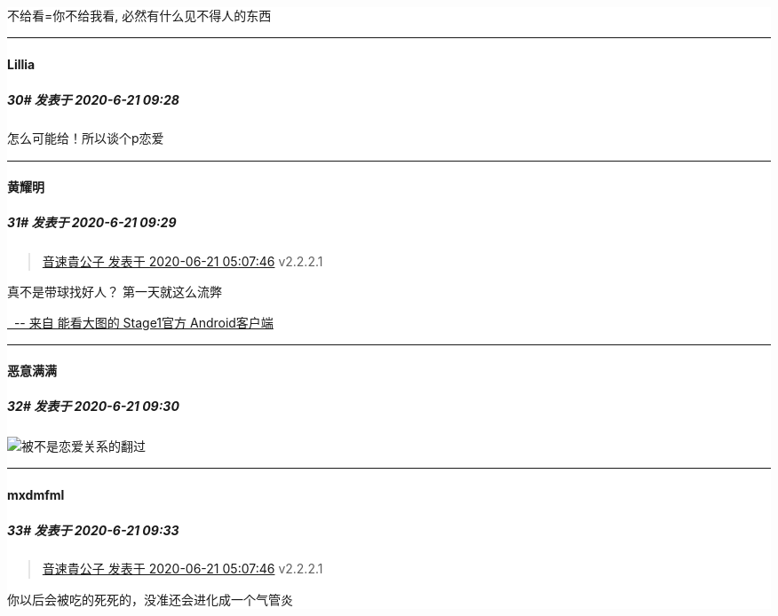 不给看=你不给我看, 必然有什么见不得人的东西







-----

####  Lillia  
##### 30#       发表于 2020-6-21 09:28




怎么可能给！所以谈个p恋爱







-----

####  黄耀明  
##### 31#       发表于 2020-6-21 09:29



<blockquote><a href="httphttps://bbs.saraba1st.com/2b/forum.php?mod=redirect&amp;goto=findpost&amp;pid=47885106&amp;ptid=1943016" target="_blank">音速貴公子 发表于 2020-06-21 05:07:46</a>
v2.2.2.1</blockquote>真不是带球找好人？
第一天就这么流弊

[  -- 来自 能看大图的 Stage1官方 Android客户端](https://www.coolapk.com/apk/140634)







-----

####  恶意满满  
##### 32#       发表于 2020-6-21 09:30



<img src="https://static.saraba1st.com/image/smiley/face2017/037.png" referrerpolicy="no-referrer">被不是恋爱关系的翻过 







-----

####  mxdmfml  
##### 33#       发表于 2020-6-21 09:33



<blockquote><a href="httphttps://bbs.saraba1st.com/2b/forum.php?mod=redirect&amp;goto=findpost&amp;pid=47885106&amp;ptid=1943016" target="_blank">音速貴公子 发表于 2020-06-21 05:07:46</a>
v2.2.2.1</blockquote>你以后会被吃的死死的，没准还会进化成一个气管炎
